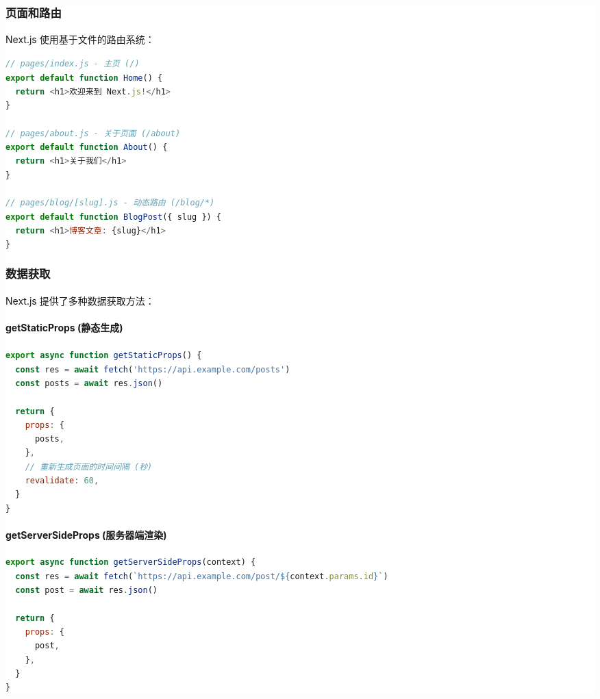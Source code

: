 ### 页面和路由

Next.js 使用基于文件的路由系统：

```javascript
// pages/index.js - 主页 (/)
export default function Home() {
  return <h1>欢迎来到 Next.js!</h1>
}

// pages/about.js - 关于页面 (/about)
export default function About() {
  return <h1>关于我们</h1>
}

// pages/blog/[slug].js - 动态路由 (/blog/*)
export default function BlogPost({ slug }) {
  return <h1>博客文章: {slug}</h1>
}
```

### 数据获取

Next.js 提供了多种数据获取方法：

#### getStaticProps (静态生成)

```javascript
export async function getStaticProps() {
  const res = await fetch('https://api.example.com/posts')
  const posts = await res.json()

  return {
    props: {
      posts,
    },
    // 重新生成页面的时间间隔 (秒)
    revalidate: 60,
  }
}
```

#### getServerSideProps (服务器端渲染)

```javascript
export async function getServerSideProps(context) {
  const res = await fetch(`https://api.example.com/post/${context.params.id}`)
  const post = await res.json()

  return {
    props: {
      post,
    },
  }
}
```
